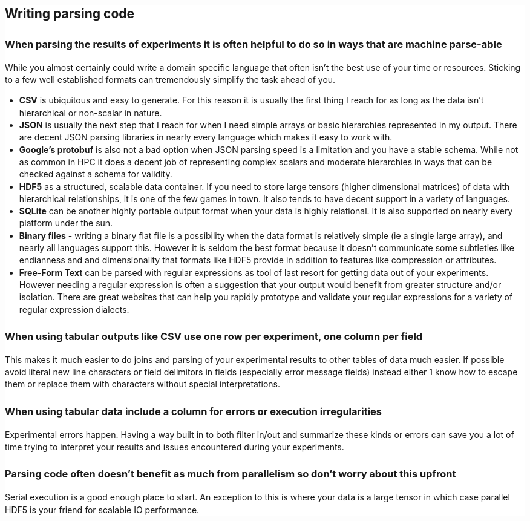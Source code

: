 ## Writing parsing code

### When parsing the results of experiments it is often helpful to do so in ways that are machine parse-able

While you almost certainly could write a domain specific language that often isn’t the best use of your time or resources. Sticking to a few well established formats can tremendously simplify the task ahead of you.

+ **CSV** is ubiquitous and easy to generate. For this reason it is usually the first thing I reach for as long as the data isn’t hierarchical or non-scalar in nature. 
+ **JSON** is usually the next step that I reach for when I need simple arrays or basic hierarchies represented in my output. There are decent JSON parsing libraries in nearly every language which makes it easy to work with. 
+ **Google’s protobuf** is also not a bad option when JSON parsing speed is a limitation and you have a stable schema. While not as common in HPC it does a decent job of representing complex scalars and moderate hierarchies in ways that can be checked against a schema for validity. 
+ **HDF5** as a structured, scalable data container. If you need to store large tensors (higher dimensional matrices) of data with hierarchical relationships, it is one of the few games in town. It also tends to have decent support in a variety of languages.
+ **SQLite** can be another highly portable output format when your data is highly relational. It is also supported on nearly every platform under the sun. 
+ **Binary files** - writing a binary flat file is a possibility when the data format is relatively simple (ie a single large array), and nearly all languages support this. However it is seldom the best format because it doesn’t communicate some subtleties like endianness and and dimensionality that formats like HDF5 provide in addition to features like compression or attributes. 
+ **Free-Form Text** can be parsed with regular expressions as tool of last resort for getting data out of your experiments. However needing a regular expression is often a suggestion that your output would benefit from greater structure and/or isolation. There are great websites that can help you rapidly prototype and validate your regular expressions for a variety of regular expression dialects. 

### When using tabular outputs like CSV use one row per experiment, one column per field

This makes it much easier to do joins and parsing of your experimental results to other tables of data much easier. If possible avoid literal new line characters or field delimitors in fields (especially error message fields) instead either 1 know how to escape them or replace them with characters without special interpretations. 

### When using tabular data include a column for errors or execution irregularities

Experimental errors happen. Having a way built in to both filter in/out and summarize these kinds or errors can save you a lot of time trying to interpret your results and issues encountered during your experiments. 

### Parsing code often doesn’t benefit as much from parallelism so don’t worry about this upfront

Serial execution is a good enough place to start. An exception to this is where your data is a large tensor in which case parallel HDF5 is your friend for scalable IO performance. 
